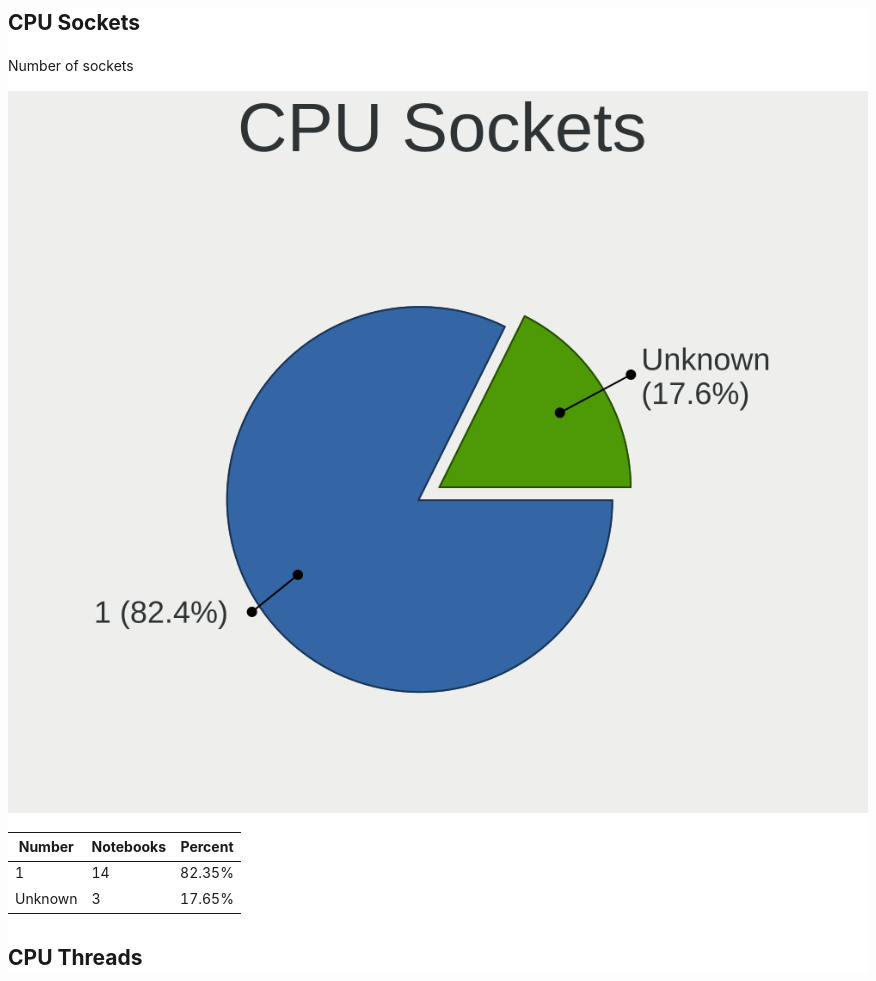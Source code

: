 CPU Sockets
-----------

Number of sockets

![CPU Sockets](./images/pie_chart_bsd/cpu_sockets.svg)


| Number  | Notebooks | Percent |
|---------|-----------|---------|
| 1       | 14        | 82.35%  |
| Unknown | 3         | 17.65%  |

CPU Threads
-----------
